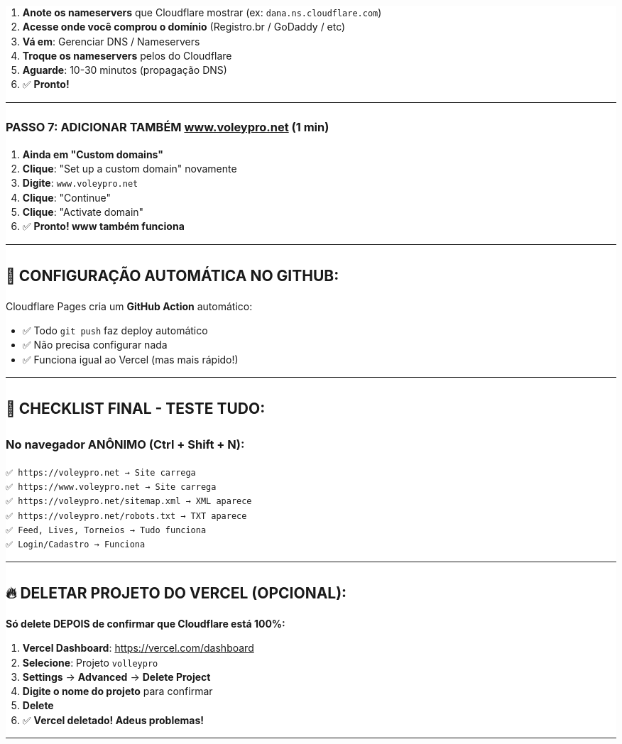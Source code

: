 1. **Anote os nameservers** que Cloudflare mostrar (ex: `dana.ns.cloudflare.com`)
2. **Acesse onde você comprou o domínio** (Registro.br / GoDaddy / etc)
3. **Vá em**: Gerenciar DNS / Nameservers
4. **Troque os nameservers** pelos do Cloudflare
5. **Aguarde**: 10-30 minutos (propagação DNS)
6. ✅ **Pronto!**

---

### **PASSO 7: ADICIONAR TAMBÉM www.voleypro.net (1 min)**

1. **Ainda em "Custom domains"**
2. **Clique**: "Set up a custom domain" novamente
3. **Digite**: `www.voleypro.net`
4. **Clique**: "Continue"
5. **Clique**: "Activate domain"
6. ✅ **Pronto! www também funciona**

---

## 🎯 CONFIGURAÇÃO AUTOMÁTICA NO GITHUB:

Cloudflare Pages cria um **GitHub Action** automático:
- ✅ Todo `git push` faz deploy automático
- ✅ Não precisa configurar nada
- ✅ Funciona igual ao Vercel (mas mais rápido!)

---

## 🧪 CHECKLIST FINAL - TESTE TUDO:

### **No navegador ANÔNIMO (Ctrl + Shift + N):**

```
✅ https://voleypro.net → Site carrega
✅ https://www.voleypro.net → Site carrega
✅ https://voleypro.net/sitemap.xml → XML aparece
✅ https://voleypro.net/robots.txt → TXT aparece
✅ Feed, Lives, Torneios → Tudo funciona
✅ Login/Cadastro → Funciona
```

---

## 🔥 DELETAR PROJETO DO VERCEL (OPCIONAL):

**Só delete DEPOIS de confirmar que Cloudflare está 100%:**

1. **Vercel Dashboard**: https://vercel.com/dashboard
2. **Selecione**: Projeto `volleypro`
3. **Settings** → **Advanced** → **Delete Project**
4. **Digite o nome do projeto** para confirmar
5. **Delete**
6. ✅ **Vercel deletado! Adeus problemas!**

---